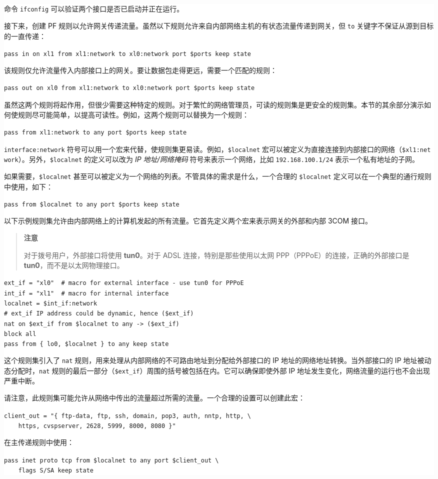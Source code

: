 命令 `ifconfig` 可以验证两个接口是否已启动并正在运行。

接下来，创建 PF 规则以允许网关传递流量。虽然以下规则允许来自内部网络主机的有状态流量传递到网关，但 `to` 关键字不保证从源到目标的一直传递：

```shell-sessionl
pass in on xl1 from xl1:network to xl0:network port $ports keep state
```

该规则仅允许流量传入内部接口上的网关。要让数据包走得更远，需要一个匹配的规则：

```shell-sessionl
pass out on xl0 from xl1:network to xl0:network port $ports keep state
```

虽然这两个规则将起作用，但很少需要这种特定的规则。对于繁忙的网络管理员，可读的规则集是更安全的规则集。本节的其余部分演示如何使规则尽可能简单，以提高可读性。例如，这两个规则可以替换为一个规则：

```shell-sessionl
pass from xl1:network to any port $ports keep state
```

`interface:network` 符号可以用一个宏来代替，使规则集更易读。例如，`$localnet` 宏可以被定义为直接连接到内部接口的网络（`$xl1:network`）。另外，`$localnet` 的定义可以改为 _IP 地址/网络掩码_ 符号来表示一个网络，比如 `192.168.100.1/24` 表示一个私有地址的子网。

如果需要，`$localnet` 甚至可以被定义为一个网络的列表。不管具体的需求是什么，一个合理的 `$localnet` 定义可以在一个典型的通行规则中使用，如下：

```shell-sessionl
pass from $localnet to any port $ports keep state
```

以下示例规则集允许由内部网络上的计算机发起的所有流量。它首先定义两个宏来表示网关的外部和内部 3COM 接口。

> **注意**
>
> 对于拨号用户，外部接口将使用 **tun0**。对于 ADSL 连接，特别是那些使用以太网 PPP（PPPoE）的连接，正确的外部接口是 **tun0**，而不是以太网物理接口。

```shell-sessionl
ext_if = "xl0"	# macro for external interface - use tun0 for PPPoE
int_if = "xl1"	# macro for internal interface
localnet = $int_if:network
# ext_if IP address could be dynamic, hence ($ext_if)
nat on $ext_if from $localnet to any -> ($ext_if)
block all
pass from { lo0, $localnet } to any keep state
```

这个规则集引入了 `nat` 规则，用来处理从内部网络的不可路由地址到分配给外部接口的 IP 地址的网络地址转换。当外部接口的 IP 地址被动态分配时，`nat` 规则的最后一部分（`$ext_if`）周围的括号被包括在内。它可以确保即使外部 IP 地址发生变化，网络流量的运行也不会出现严重中断。

请注意，此规则集可能允许从网络中传出的流量超过所需的流量。一个合理的设置可以创建此宏：

```shell-sessionl
client_out = "{ ftp-data, ftp, ssh, domain, pop3, auth, nntp, http, \
    https, cvspserver, 2628, 5999, 8000, 8080 }"
```

在主传递规则中使用：

```shell-sessionl
pass inet proto tcp from $localnet to any port $client_out \
    flags S/SA keep state
```
